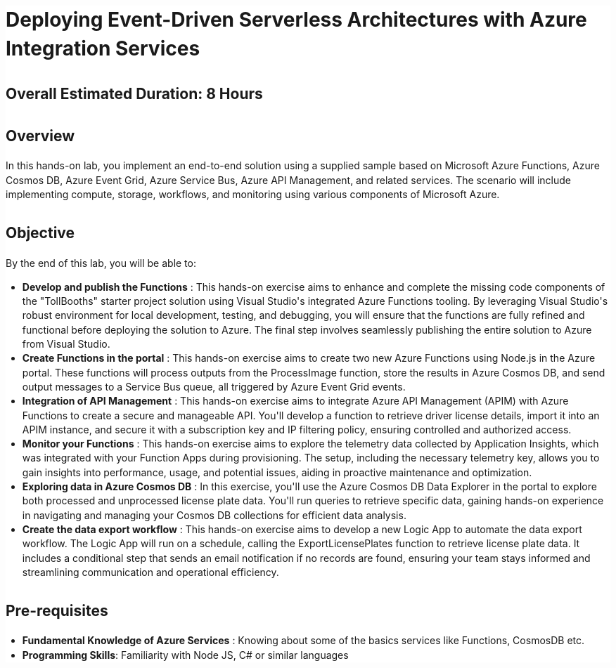 # Deploying Event-Driven Serverless Architectures with Azure Integration Services

## Overall Estimated Duration: 8 Hours

## Overview

In this hands-on lab, you implement an end-to-end solution using a supplied sample based on Microsoft Azure Functions, Azure Cosmos DB, Azure Event Grid, Azure Service Bus, Azure API Management, and related services. The scenario will include implementing compute, storage, workflows, and monitoring using various components of Microsoft Azure.

## Objective

By the end of this lab, you will be able to:

-  **Develop and publish the Functions** : This hands-on exercise aims to enhance and complete the missing code components of the "TollBooths" starter project solution using Visual Studio's integrated Azure Functions tooling. By leveraging Visual Studio's robust environment for local development, testing, and debugging, you will ensure that the functions are fully refined and functional before deploying the solution to Azure. The final step involves seamlessly publishing the entire solution to Azure from Visual Studio. 
- **Create Functions in the portal** : This hands-on exercise aims to create two new Azure Functions using Node.js in the Azure portal. These functions will process outputs from the ProcessImage function, store the results in Azure Cosmos DB, and send output messages to a Service Bus queue, all triggered by Azure Event Grid events.
- **Integration of API Management** : This hands-on exercise aims to integrate Azure API Management (APIM) with Azure Functions to create a secure and manageable API. You'll develop a function to retrieve driver license details, import it into an APIM instance, and secure it with a subscription key and IP filtering policy, ensuring controlled and authorized access.
- **Monitor your Functions** : This hands-on exercise aims to explore the telemetry data collected by Application Insights, which was integrated with your Function Apps during provisioning. The setup, including the necessary telemetry key, allows you to gain insights into performance, usage, and potential issues, aiding in proactive maintenance and optimization.
- **Exploring data in Azure Cosmos DB** : In this exercise, you'll use the Azure Cosmos DB Data Explorer in the portal to explore both processed and unprocessed license plate data. You'll run queries to retrieve specific data, gaining hands-on experience in navigating and managing your Cosmos DB collections for efficient data analysis.
- **Create the data export workflow** : This hands-on exercise aims to develop a new Logic App to automate the data export workflow. The Logic App will run on a schedule, calling the ExportLicensePlates function to retrieve license plate data. It includes a conditional step that sends an email notification if no records are found, ensuring your team stays informed and streamlining communication and operational efficiency.

## Pre-requisites
- **Fundamental Knowledge of Azure Services** : Knowing about some of the basics services like Functions, CosmosDB etc. 
- **Programming Skills**: Familiarity with Node JS, C# or similar languages
